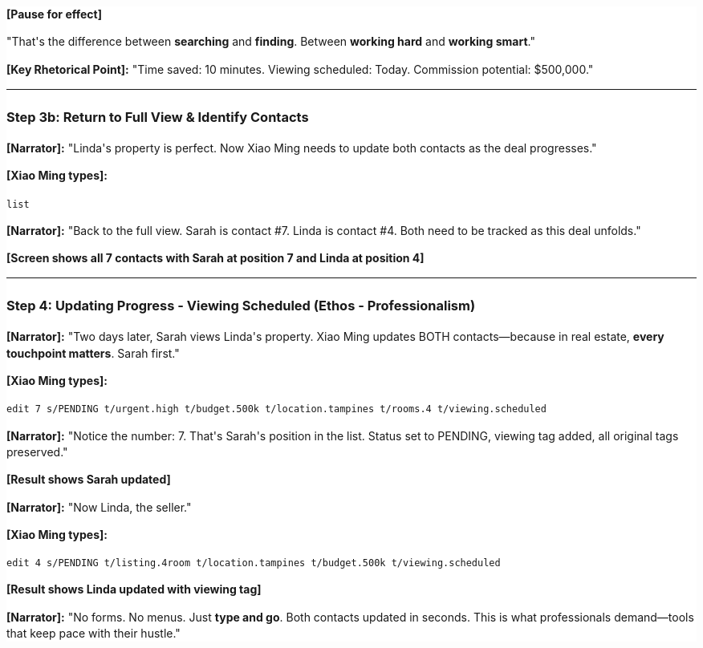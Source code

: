 **[Pause for effect]**

"That's the difference between **searching** and **finding**. Between **working hard** and **working smart**."

**[Key Rhetorical Point]:**
"Time saved: 10 minutes. Viewing scheduled: Today. Commission potential: $500,000."

---

### Step 3b: Return to Full View & Identify Contacts

**[Narrator]:**
"Linda's property is perfect. Now Xiao Ming needs to update both contacts as the deal progresses."

**[Xiao Ming types]:**
```
list
```

**[Narrator]:**
"Back to the full view. Sarah is contact #7. Linda is contact #4. Both need to be tracked as this deal unfolds."

**[Screen shows all 7 contacts with Sarah at position 7 and Linda at position 4]**

---

### Step 4: Updating Progress - Viewing Scheduled (Ethos - Professionalism)

**[Narrator]:**
"Two days later, Sarah views Linda's property. Xiao Ming updates BOTH contacts—because in real estate, **every touchpoint matters**. Sarah first."

**[Xiao Ming types]:**
```
edit 7 s/PENDING t/urgent.high t/budget.500k t/location.tampines t/rooms.4 t/viewing.scheduled
```

**[Narrator]:**
"Notice the number: 7. That's Sarah's position in the list. Status set to PENDING, viewing tag added, all original tags preserved."

**[Result shows Sarah updated]**

**[Narrator]:**
"Now Linda, the seller."

**[Xiao Ming types]:**
```
edit 4 s/PENDING t/listing.4room t/location.tampines t/budget.500k t/viewing.scheduled
```

**[Result shows Linda updated with viewing tag]**

**[Narrator]:**
"No forms. No menus. Just **type and go**. Both contacts updated in seconds. This is what professionals demand—tools that keep pace with their hustle."
